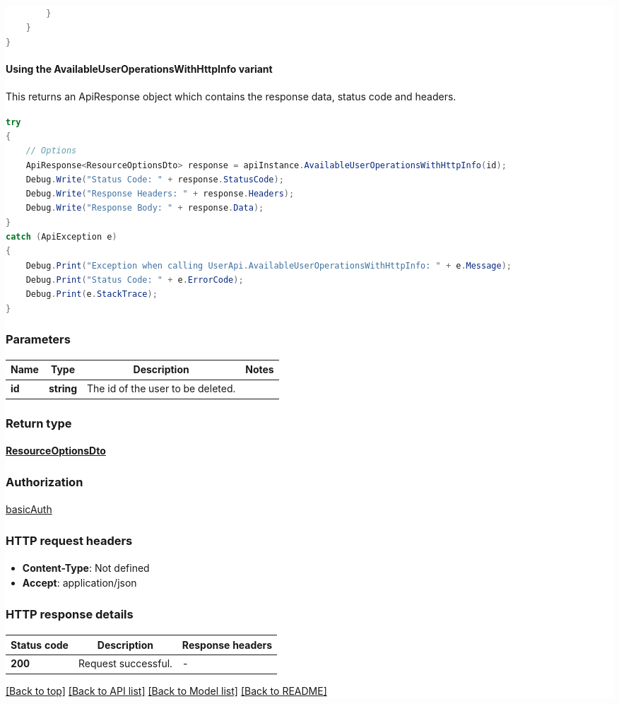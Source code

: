 ```csharp
        }
    }
}
```

#### Using the AvailableUserOperationsWithHttpInfo variant
This returns an ApiResponse object which contains the response data, status code and headers.

```csharp
try
{
    // Options
    ApiResponse<ResourceOptionsDto> response = apiInstance.AvailableUserOperationsWithHttpInfo(id);
    Debug.Write("Status Code: " + response.StatusCode);
    Debug.Write("Response Headers: " + response.Headers);
    Debug.Write("Response Body: " + response.Data);
}
catch (ApiException e)
{
    Debug.Print("Exception when calling UserApi.AvailableUserOperationsWithHttpInfo: " + e.Message);
    Debug.Print("Status Code: " + e.ErrorCode);
    Debug.Print(e.StackTrace);
}
```

### Parameters

| Name | Type | Description | Notes |
|------|------|-------------|-------|
| **id** | **string** | The id of the user to be deleted. |  |

### Return type

[**ResourceOptionsDto**](ResourceOptionsDto.md)

### Authorization

[basicAuth](../README.md#basicAuth)

### HTTP request headers

 - **Content-Type**: Not defined
 - **Accept**: application/json


### HTTP response details
| Status code | Description | Response headers |
|-------------|-------------|------------------|
| **200** | Request successful. |  -  |

[[Back to top]](#) [[Back to API list]](../README.md#documentation-for-api-endpoints) [[Back to Model list]](../README.md#documentation-for-models) [[Back to README]](../README.md)
